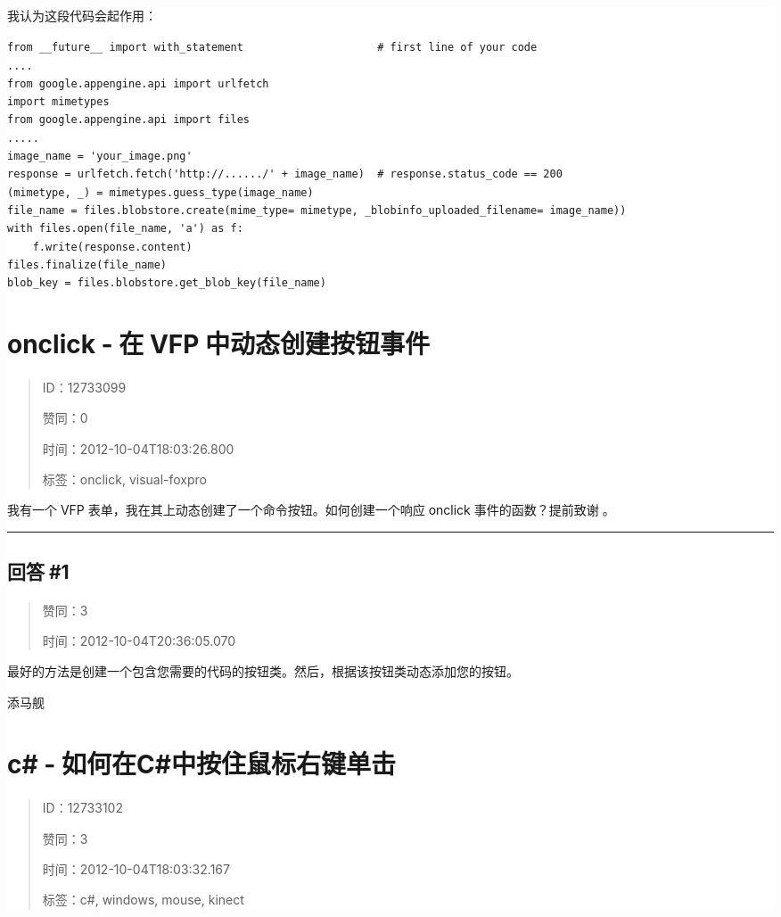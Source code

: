 我认为这段代码会起作用：

```
from __future__ import with_statement                     # first line of your code     
....
from google.appengine.api import urlfetch
import mimetypes
from google.appengine.api import files
.....
image_name = 'your_image.png'
response = urlfetch.fetch('http://....../' + image_name)  # response.status_code == 200 
(mimetype, _) = mimetypes.guess_type(image_name) 
file_name = files.blobstore.create(mime_type= mimetype, _blobinfo_uploaded_filename= image_name))
with files.open(file_name, 'a') as f:                                           
    f.write(response.content)
files.finalize(file_name)                       
blob_key = files.blobstore.get_blob_key(file_name) 
```

# onclick - 在 VFP 中动态创建按钮事件

> ID：12733099
> 
> 赞同：0
> 
> 时间：2012-10-04T18:03:26.800
> 
> 标签：onclick, visual-foxpro

我有一个 VFP 表单，我在其上动态创建了一个命令按钮。如何创建一个响应 onclick 事件的函数？提前致谢 。

* * *

## 回答 #1

> 赞同：3
> 
> 时间：2012-10-04T20:36:05.070

最好的方法是创建一个包含您需要的代码的按钮类。然后，根据该按钮类动态添加您的按钮。

添马舰

# c# - 如何在C#中按住鼠标右键单击

> ID：12733102
> 
> 赞同：3
> 
> 时间：2012-10-04T18:03:32.167
> 
> 标签：c#, windows, mouse, kinect
